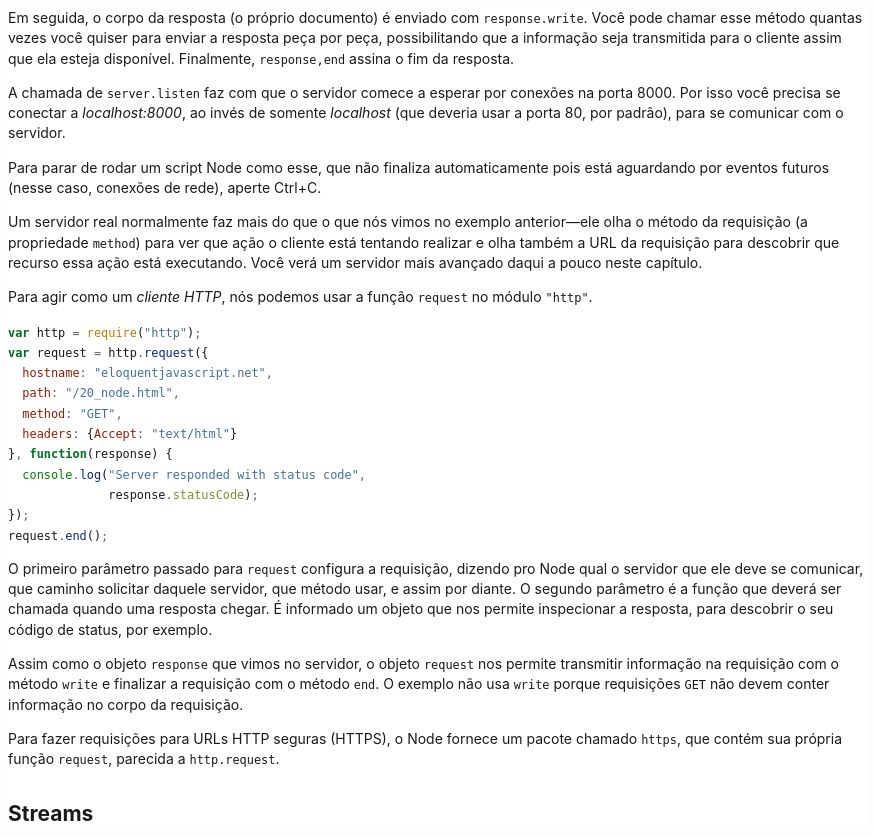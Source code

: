 Em seguida, o corpo da resposta (o próprio documento) é enviado com
`response.write`. Você pode chamar esse método quantas vezes você quiser
para enviar a resposta peça por peça, possibilitando que a informação seja
transmitida para o cliente assim que ela esteja disponível. Finalmente,
`response,end` assina o fim da resposta.

A chamada de `server.listen`  faz com que o servidor comece a esperar por
conexões na porta 8000. Por isso você precisa se conectar a _localhost:8000_, ao
invés de somente _localhost_ (que deveria usar a porta 80, por padrão), para se
comunicar com o servidor.

Para parar de rodar um script Node como esse, que não finaliza automaticamente
pois está aguardando por eventos futuros (nesse caso, conexões de rede), aperte
Ctrl+C.

Um servidor real normalmente faz mais do que o que nós vimos no exemplo
anterior—ele olha o método da requisição (a propriedade `method`) para ver
que ação o cliente está tentando realizar e olha também a URL da requisição para
descobrir que recurso essa ação está executando. Você verá um servidor mais
avançado daqui a pouco neste capítulo.

Para agir como um _cliente HTTP_, nós podemos usar a função `request` no
módulo `"http"`.

```javascript
var http = require("http");
var request = http.request({
  hostname: "eloquentjavascript.net",
  path: "/20_node.html",
  method: "GET",
  headers: {Accept: "text/html"}
}, function(response) {
  console.log("Server responded with status code",
              response.statusCode);
});
request.end();
```

O primeiro parâmetro passado para `request` configura a requisição, dizendo
pro Node qual o servidor que ele deve se comunicar, que caminho solicitar
daquele servidor, que método usar, e assim por diante. O segundo parâmetro é a
função que deverá ser chamada quando uma resposta chegar. É informado um objeto
que nos permite inspecionar a resposta, para descobrir o seu código de status,
por exemplo.

Assim como o objeto `response` que vimos no servidor, o objeto `request`
nos permite transmitir informação na requisição com o método `write` e
finalizar a requisição com o método `end`. O exemplo não usa `write`
porque requisições `GET` não devem conter informação no corpo da requisição.

Para fazer requisições para URLs HTTP seguras (HTTPS), o Node fornece um pacote
chamado `https`, que contém sua própria função `request`, parecida a
`http.request`.

## Streams
